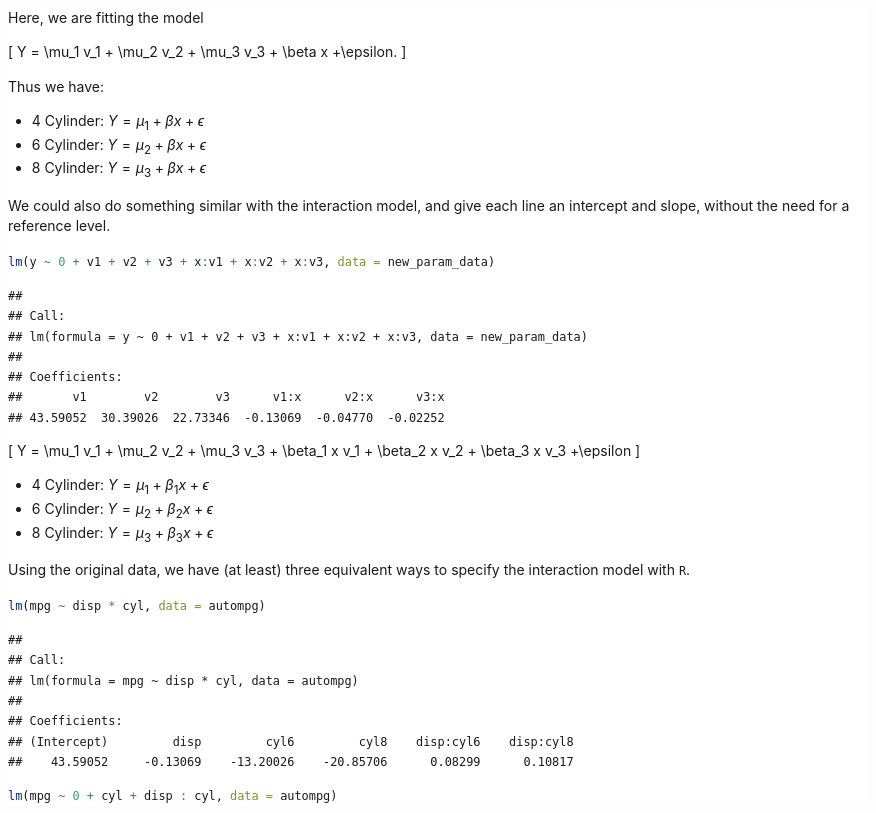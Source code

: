 Here, we are fitting the model

\[
Y = \mu_1 v_1 + \mu_2 v_2 + \mu_3 v_3 + \beta x +\epsilon.
\]

Thus we have:

- 4 Cylinder: $Y = \mu_1 + \beta x + \epsilon$
- 6 Cylinder: $Y = \mu_2 + \beta x + \epsilon$
- 8 Cylinder: $Y = \mu_3 + \beta x + \epsilon$

We could also do something similar with the interaction model, and give each line an intercept and slope, without the need for a reference level.


```r
lm(y ~ 0 + v1 + v2 + v3 + x:v1 + x:v2 + x:v3, data = new_param_data)
```

```
## 
## Call:
## lm(formula = y ~ 0 + v1 + v2 + v3 + x:v1 + x:v2 + x:v3, data = new_param_data)
## 
## Coefficients:
##       v1        v2        v3      v1:x      v2:x      v3:x  
## 43.59052  30.39026  22.73346  -0.13069  -0.04770  -0.02252
```

\[
Y = \mu_1 v_1 + \mu_2 v_2 + \mu_3 v_3 + \beta_1 x v_1 + \beta_2 x v_2 + \beta_3 x v_3 +\epsilon
\]

- 4 Cylinder: $Y = \mu_1 + \beta_1 x + \epsilon$
- 6 Cylinder: $Y = \mu_2 + \beta_2 x + \epsilon$
- 8 Cylinder: $Y = \mu_3 + \beta_3 x + \epsilon$

Using the original data, we have (at least) three equivalent ways to specify the interaction model with `R`.


```r
lm(mpg ~ disp * cyl, data = autompg)
```

```
## 
## Call:
## lm(formula = mpg ~ disp * cyl, data = autompg)
## 
## Coefficients:
## (Intercept)         disp         cyl6         cyl8    disp:cyl6    disp:cyl8  
##    43.59052     -0.13069    -13.20026    -20.85706      0.08299      0.10817
```

```r
lm(mpg ~ 0 + cyl + disp : cyl, data = autompg)
```
